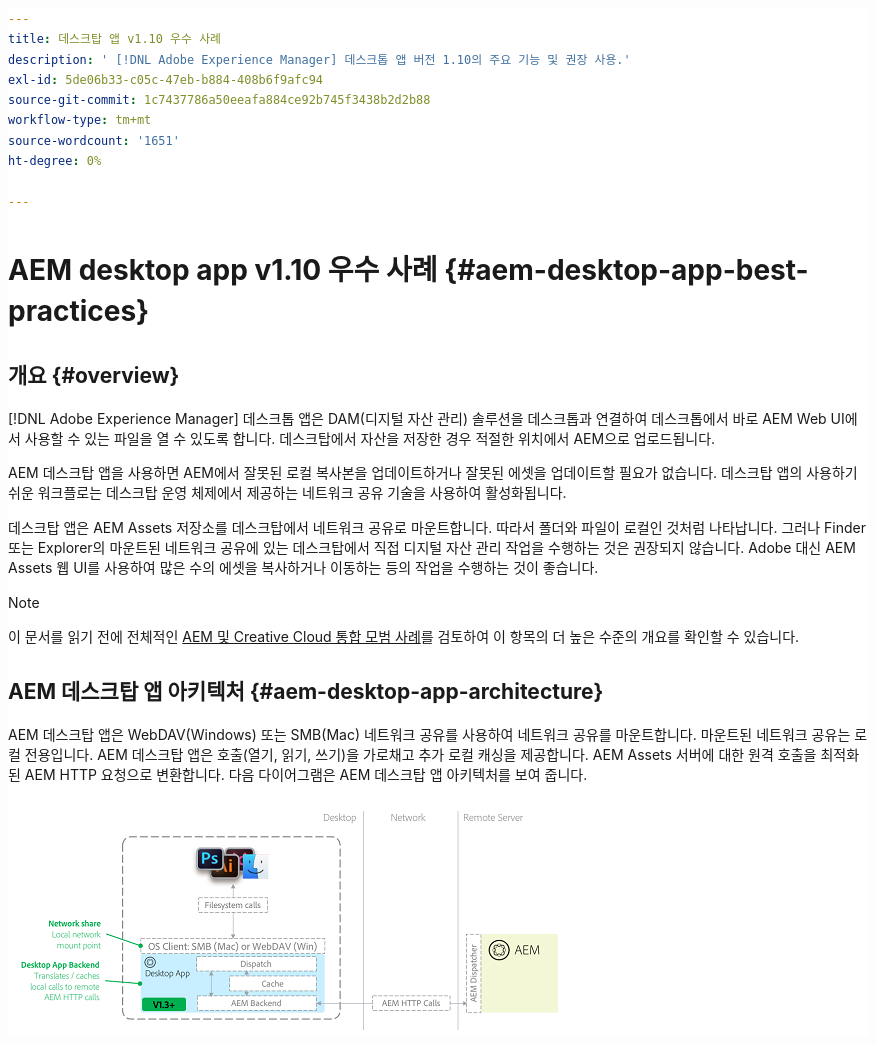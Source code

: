 ```yaml
---
title: 데스크탑 앱 v1.10 우수 사례
description: ' [!DNL Adobe Experience Manager] 데스크톱 앱 버전 1.10의 주요 기능 및 권장 사용.'
exl-id: 5de06b33-c05c-47eb-b884-408b6f9afc94
source-git-commit: 1c7437786a50eeafa884ce92b745f3438b2d2b88
workflow-type: tm+mt
source-wordcount: '1651'
ht-degree: 0%

---
```


# AEM desktop app v1.10 우수 사례 {#aem-desktop-app-best-practices}

## 개요 {#overview}

[!DNL Adobe Experience Manager] 데스크톱 앱은 DAM(디지털 자산 관리) 솔루션을 데스크톱과 연결하여 데스크톱에서 바로 AEM Web UI에서 사용할 수 있는 파일을 열 수 있도록 합니다. 데스크탑에서 자산을 저장한 경우 적절한 위치에서 AEM으로 업로드됩니다.

AEM 데스크탑 앱을 사용하면 AEM에서 잘못된 로컬 복사본을 업데이트하거나 잘못된 에셋을 업데이트할 필요가 없습니다. 데스크탑 앱의 사용하기 쉬운 워크플로는 데스크탑 운영 체제에서 제공하는 네트워크 공유 기술을 사용하여 활성화됩니다.

데스크탑 앱은 AEM Assets 저장소를 데스크탑에서 네트워크 공유로 마운트합니다. 따라서 폴더와 파일이 로컬인 것처럼 나타납니다. 그러나 Finder 또는 Explorer의 마운트된 네트워크 공유에 있는 데스크탑에서 직접 디지털 자산 관리 작업을 수행하는 것은 권장되지 않습니다. Adobe 대신 AEM Assets 웹 UI를 사용하여 많은 수의 에셋을 복사하거나 이동하는 등의 작업을 수행하는 것이 좋습니다.

>[!NOTE]
>
>이 문서를 읽기 전에 전체적인 [AEM 및 Creative Cloud 통합 모범 사례](https://experienceleague.adobe.com/ko/docs/experience-manager-65/content/assets/administer/aem-cc-integration-best-practices)를 검토하여 이 항목의 더 높은 수준의 개요를 확인할 수 있습니다.

## AEM 데스크탑 앱 아키텍처 {#aem-desktop-app-architecture}

AEM 데스크탑 앱은 WebDAV(Windows) 또는 SMB(Mac) 네트워크 공유를 사용하여 네트워크 공유를 마운트합니다. 마운트된 네트워크 공유는 로컬 전용입니다. AEM 데스크탑 앱은 호출(열기, 읽기, 쓰기)을 가로채고 추가 로컬 캐싱을 제공합니다. AEM Assets 서버에 대한 원격 호출을 최적화된 AEM HTTP 요청으로 변환합니다. 다음 다이어그램은 AEM 데스크탑 앱 아키텍처를 보여 줍니다.

![AEM 데스크톱 앱 아키텍처](assets/arch_v1.png)
